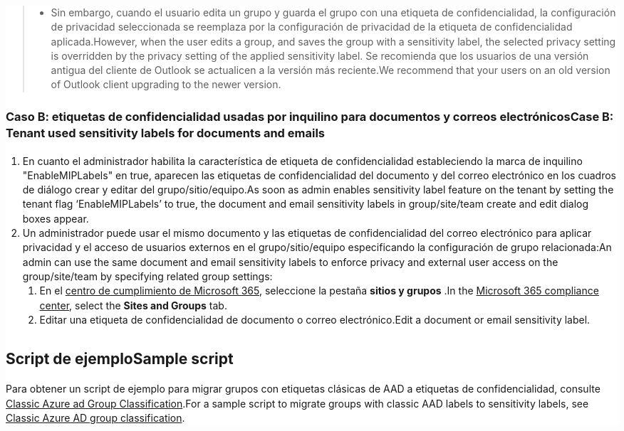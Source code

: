 > - <span data-ttu-id="2758a-185">Sin embargo, cuando el usuario edita un grupo y guarda el grupo con una etiqueta de confidencialidad, la configuración de privacidad seleccionada se reemplaza por la configuración de privacidad de la etiqueta de confidencialidad aplicada.</span><span class="sxs-lookup"><span data-stu-id="2758a-185">However, when the user edits a group, and saves the group with a sensitivity label, the selected privacy setting is overridden by the privacy setting of the applied sensitivity label.</span></span>
> <span data-ttu-id="2758a-186">Se recomienda que los usuarios de una versión antigua del cliente de Outlook se actualicen a la versión más reciente.</span><span class="sxs-lookup"><span data-stu-id="2758a-186">We recommend that your users on an old version of Outlook client upgrading to the newer version.</span></span>

### <a name="case-b-tenant-used-sensitivity-labels-for-documents-and-emails"></a><span data-ttu-id="2758a-187">Caso B: etiquetas de confidencialidad usadas por inquilino para documentos y correos electrónicos</span><span class="sxs-lookup"><span data-stu-id="2758a-187">Case B: Tenant used sensitivity labels for documents and emails</span></span>

1. <span data-ttu-id="2758a-188">En cuanto el administrador habilita la característica de etiqueta de confidencialidad estableciendo la marca de inquilino "EnableMIPLabels" en true, aparecen las etiquetas de confidencialidad del documento y del correo electrónico en los cuadros de diálogo crear y editar del grupo/sitio/equipo.</span><span class="sxs-lookup"><span data-stu-id="2758a-188">As soon as admin enables sensitivity label feature on the tenant by setting the tenant flag ‘EnableMIPLabels’ to true, the document and email sensitivity labels in group/site/team create and edit dialog boxes appear.</span></span>
2. <span data-ttu-id="2758a-189">Un administrador puede usar el mismo documento y las etiquetas de confidencialidad del correo electrónico para aplicar privacidad y el acceso de usuarios externos en el grupo/sitio/equipo especificando la configuración de grupo relacionada:</span><span class="sxs-lookup"><span data-stu-id="2758a-189">An admin can use the same document and email sensitivity labels to enforce privacy and external user access on the group/site/team by specifying related group settings:</span></span>
    1. <span data-ttu-id="2758a-190">En el [centro de cumplimiento de Microsoft 365](https://compliance.microsoft.com), seleccione la pestaña **sitios y grupos** .</span><span class="sxs-lookup"><span data-stu-id="2758a-190">In the [Microsoft 365 compliance center](https://compliance.microsoft.com), select the **Sites and Groups** tab.</span></span>
    2. <span data-ttu-id="2758a-191">Editar una etiqueta de confidencialidad de documento o correo electrónico.</span><span class="sxs-lookup"><span data-stu-id="2758a-191">Edit a document or email sensitivity label.</span></span>

## <a name="sample-script"></a><span data-ttu-id="2758a-192">Script de ejemplo</span><span class="sxs-lookup"><span data-stu-id="2758a-192">Sample script</span></span>

<span data-ttu-id="2758a-193">Para obtener un script de ejemplo para migrar grupos con etiquetas clásicas de AAD a etiquetas de confidencialidad, consulte [Classic Azure ad Group Classification](https://docs.microsoft.com/microsoft-365/compliance/sensitivity-labels-teams-groups-sites#classic-azure-ad-group-classification).</span><span class="sxs-lookup"><span data-stu-id="2758a-193">For a sample script to migrate groups with classic AAD labels to sensitivity labels, see [Classic Azure AD group classification](https://docs.microsoft.com/microsoft-365/compliance/sensitivity-labels-teams-groups-sites#classic-azure-ad-group-classification).</span></span>

